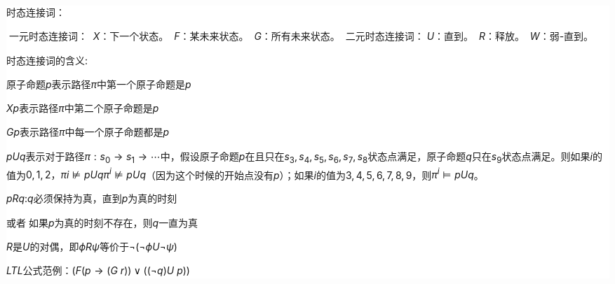 时态连接词：

​	一元时态连接词：
​	$X$：下一个状态。
​	$F$：某未来状态。
​	$G$：所有未来状态。
​	二元时态连接词：
​	$U$：直到。
​	$R$：释放。
​	$W$：弱-直到。

时态连接词的含义:

原子命题$p$表示路径$\pi$中第一个原子命题是$p$

$Xp$表示路径$\pi$中第二个原子命题是$p$

$Gp$表示路径$\pi$中每一个原子命题都是$p$

$pUq$表示对于路径$\pi:s_0 \to s_1 \to \cdots$中，假设原子命题$p$在且只在$s_3,s_4,s_5,s_6,s_7,s_8$状态点满足，原子命题$q$只在$s_9$状态点满足。则如果$i$的值为$0,1,2，π i ⊭ p U q \pi^i \nvDash pUq$（因为这个时候的开始点没有$p$）；如果$i$的值为$3,4,5,6,7,8,9$，则$\pi^i \vDash pUq$。

$pRq$:$q$必须保持为真，直到$p$为真的时刻

或者
如果$p$为真的时刻不存在，则$q$一直为真

$R$是$U$的对偶，即$\phi R \psi$等价于$\neg (\neg \phi U \neg \psi)$

$LTL$公式范例：$(F(p \to (G \ r)) \vee ((\neg q) U \ p ))$


